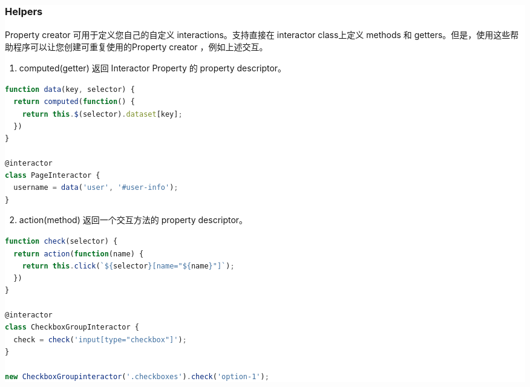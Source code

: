 ### Helpers

Property creator 可用于定义您自己的自定义 interactions。支持直接在 interactor class上定义 methods 和 getters。但是，使用这些帮助程序可以让您创建可重复使用的Property creator ，例如上述交互。

1. computed(getter) 返回 Interactor Property 的 property descriptor。

```js
function data(key, selector) {
  return computed(function() {
    return this.$(selector).dataset[key];
  })
}

@interactor 
class PageInteractor {
  username = data('user', '#user-info');
}
```

2. action(method) 返回一个交互方法的 property descriptor。

```js
function check(selector) {
  return action(function(name) {
    return this.click(`${selector}[name="${name}"]`);
  })
}

@interactor 
class CheckboxGroupInteractor {
  check = check('input[type="checkbox"]');
}

new CheckboxGroupinteractor('.checkboxes').check('option-1');
```